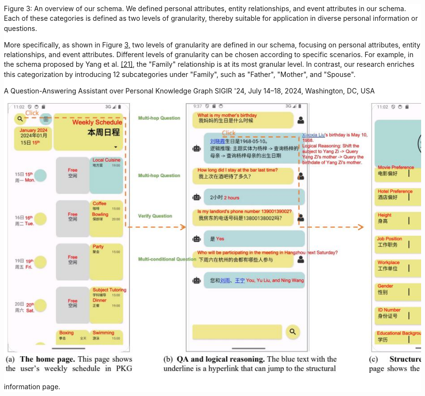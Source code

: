 
Figure 3: An overview of our schema. We defined personal attributes, entity relationships, and event attributes in our schema. Each of these categories is defined as two levels of granularity, thereby suitable for application in diverse personal information or questions.

More specifically, as shown in Figure [3,](#page-1-0) two levels of granularity are defined in our schema, focusing on personal attributes, entity relationships, and event attributes. Different levels of granularity can be chosen according to specific scenarios. For example, in the schema proposed by Yang et al. [\[21\]](#page-4-2), the "Family" relationship is at its most granular level. In contrast, our research enriches this categorization by introducing 12 subcategories under "Family", such as "Father", "Mother", and "Spouse".

<span id="page-2-0"></span>A Question-Answering Assistant over Personal Knowledge Graph SIGIR '24, July 14–18, 2024, Washington, DC, USA

![](_page_2_Figure_2.jpeg)


information page.
